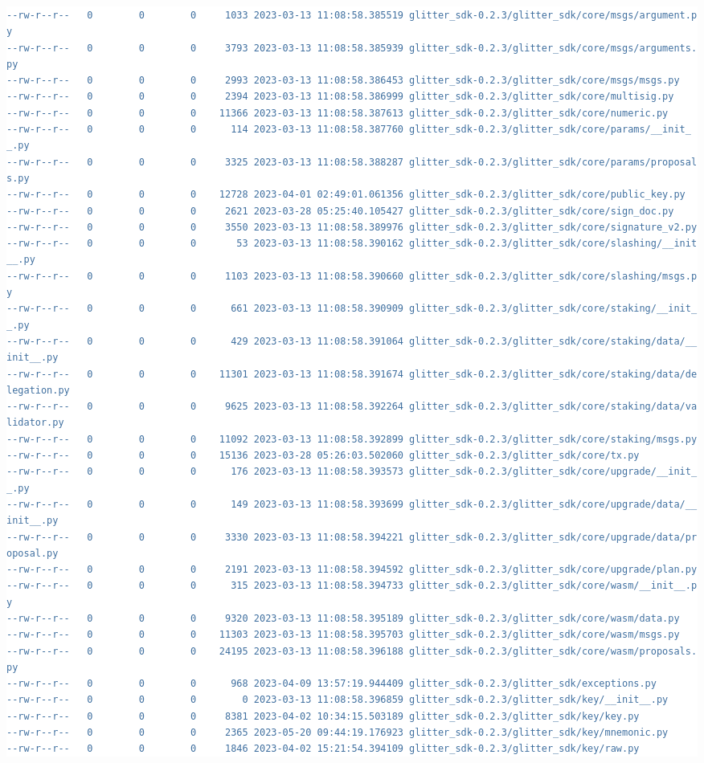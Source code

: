```diff
--rw-r--r--   0        0        0     1033 2023-03-13 11:08:58.385519 glitter_sdk-0.2.3/glitter_sdk/core/msgs/argument.py
--rw-r--r--   0        0        0     3793 2023-03-13 11:08:58.385939 glitter_sdk-0.2.3/glitter_sdk/core/msgs/arguments.py
--rw-r--r--   0        0        0     2993 2023-03-13 11:08:58.386453 glitter_sdk-0.2.3/glitter_sdk/core/msgs/msgs.py
--rw-r--r--   0        0        0     2394 2023-03-13 11:08:58.386999 glitter_sdk-0.2.3/glitter_sdk/core/multisig.py
--rw-r--r--   0        0        0    11366 2023-03-13 11:08:58.387613 glitter_sdk-0.2.3/glitter_sdk/core/numeric.py
--rw-r--r--   0        0        0      114 2023-03-13 11:08:58.387760 glitter_sdk-0.2.3/glitter_sdk/core/params/__init__.py
--rw-r--r--   0        0        0     3325 2023-03-13 11:08:58.388287 glitter_sdk-0.2.3/glitter_sdk/core/params/proposals.py
--rw-r--r--   0        0        0    12728 2023-04-01 02:49:01.061356 glitter_sdk-0.2.3/glitter_sdk/core/public_key.py
--rw-r--r--   0        0        0     2621 2023-03-28 05:25:40.105427 glitter_sdk-0.2.3/glitter_sdk/core/sign_doc.py
--rw-r--r--   0        0        0     3550 2023-03-13 11:08:58.389976 glitter_sdk-0.2.3/glitter_sdk/core/signature_v2.py
--rw-r--r--   0        0        0       53 2023-03-13 11:08:58.390162 glitter_sdk-0.2.3/glitter_sdk/core/slashing/__init__.py
--rw-r--r--   0        0        0     1103 2023-03-13 11:08:58.390660 glitter_sdk-0.2.3/glitter_sdk/core/slashing/msgs.py
--rw-r--r--   0        0        0      661 2023-03-13 11:08:58.390909 glitter_sdk-0.2.3/glitter_sdk/core/staking/__init__.py
--rw-r--r--   0        0        0      429 2023-03-13 11:08:58.391064 glitter_sdk-0.2.3/glitter_sdk/core/staking/data/__init__.py
--rw-r--r--   0        0        0    11301 2023-03-13 11:08:58.391674 glitter_sdk-0.2.3/glitter_sdk/core/staking/data/delegation.py
--rw-r--r--   0        0        0     9625 2023-03-13 11:08:58.392264 glitter_sdk-0.2.3/glitter_sdk/core/staking/data/validator.py
--rw-r--r--   0        0        0    11092 2023-03-13 11:08:58.392899 glitter_sdk-0.2.3/glitter_sdk/core/staking/msgs.py
--rw-r--r--   0        0        0    15136 2023-03-28 05:26:03.502060 glitter_sdk-0.2.3/glitter_sdk/core/tx.py
--rw-r--r--   0        0        0      176 2023-03-13 11:08:58.393573 glitter_sdk-0.2.3/glitter_sdk/core/upgrade/__init__.py
--rw-r--r--   0        0        0      149 2023-03-13 11:08:58.393699 glitter_sdk-0.2.3/glitter_sdk/core/upgrade/data/__init__.py
--rw-r--r--   0        0        0     3330 2023-03-13 11:08:58.394221 glitter_sdk-0.2.3/glitter_sdk/core/upgrade/data/proposal.py
--rw-r--r--   0        0        0     2191 2023-03-13 11:08:58.394592 glitter_sdk-0.2.3/glitter_sdk/core/upgrade/plan.py
--rw-r--r--   0        0        0      315 2023-03-13 11:08:58.394733 glitter_sdk-0.2.3/glitter_sdk/core/wasm/__init__.py
--rw-r--r--   0        0        0     9320 2023-03-13 11:08:58.395189 glitter_sdk-0.2.3/glitter_sdk/core/wasm/data.py
--rw-r--r--   0        0        0    11303 2023-03-13 11:08:58.395703 glitter_sdk-0.2.3/glitter_sdk/core/wasm/msgs.py
--rw-r--r--   0        0        0    24195 2023-03-13 11:08:58.396188 glitter_sdk-0.2.3/glitter_sdk/core/wasm/proposals.py
--rw-r--r--   0        0        0      968 2023-04-09 13:57:19.944409 glitter_sdk-0.2.3/glitter_sdk/exceptions.py
--rw-r--r--   0        0        0        0 2023-03-13 11:08:58.396859 glitter_sdk-0.2.3/glitter_sdk/key/__init__.py
--rw-r--r--   0        0        0     8381 2023-04-02 10:34:15.503189 glitter_sdk-0.2.3/glitter_sdk/key/key.py
--rw-r--r--   0        0        0     2365 2023-05-20 09:44:19.176923 glitter_sdk-0.2.3/glitter_sdk/key/mnemonic.py
--rw-r--r--   0        0        0     1846 2023-04-02 15:21:54.394109 glitter_sdk-0.2.3/glitter_sdk/key/raw.py
```